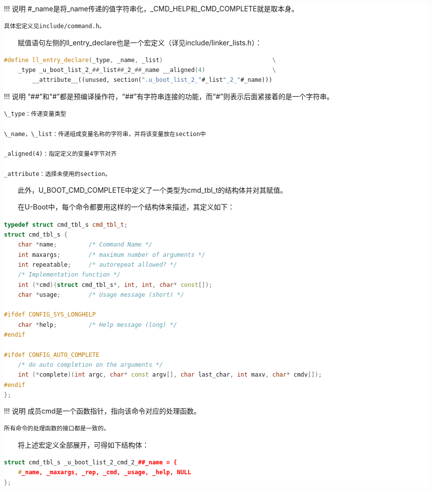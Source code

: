 !!! 说明
    \#_name是将\_name传递的值字符串化，\_CMD_HELP和\_CMD_COMPLETE就是取本身。
    
    具体宏定义见include/command.h。

&emsp;&emsp;赋值语句左侧的ll_entry_declare也是一个宏定义（详见include/linker_lists.h）：

```c++
#define ll_entry_declare(_type, _name, _list)                               \
    _type _u_boot_list_2_##_list##_2_##_name __aligned(4)                   \
        __attribute__((unused, section(".u_boot_list_2_"#_list"_2_"#_name)))
```

!!! 说明
    “##”和“#”都是预编译操作符，“##”有字符串连接的功能，而“#”则表示后面紧接着的是一个字符串。

    \_type：传递变量类型

    \_name，\_list：传递组成变量名称的字符串，并将该变量放在section中

    _aligned(4)：指定定义的变量4字节对齐

    _attribute：选择未使用的section。

&emsp;&emsp;此外，U_BOOT_CMD_COMPLETE中定义了一个类型为cmd_tbl_t的结构体并对其赋值。

&emsp;&emsp;在U-Boot中，每个命令都要用这样的一个结构体来描述，其定义如下：

``` C++
typedef struct cmd_tbl_s cmd_tbl_t;
struct cmd_tbl_s {
    char *name;         /* Command Name */
    int maxargs;        /* maximum number of arguments */
    int repeatable;     /* autorepeat allowed? */
    /* Implementation function */
    int (*cmd)(struct cmd_tbl_s*, int, int, char* const[]);
    char *usage;        /* Usage message (short) */

#ifdef CONFIG_SYS_LONGHELP
    char *help;         /* Help message (long) */
#endif

#ifdef CONFIG_AUTO_COMPLETE
    /* do auto completion on the arguments */
    int (*complete)(int argc, char* const argv[], char last_char, int maxv, char* cmdv[]);
#endif
};
```

!!! 说明
    成员cmd是一个函数指针，指向该命令对应的处理函数。

    所有命令的处理函数的接口都是一致的。

&emsp;&emsp;将上述宏定义全部展开，可得如下结构体：

``` C++
struct cmd_tbl_s _u_boot_list_2_cmd_2_##_name = {
    #_name, _maxargs, _rep, _cmd, _usage, _help, NULL
};
```
